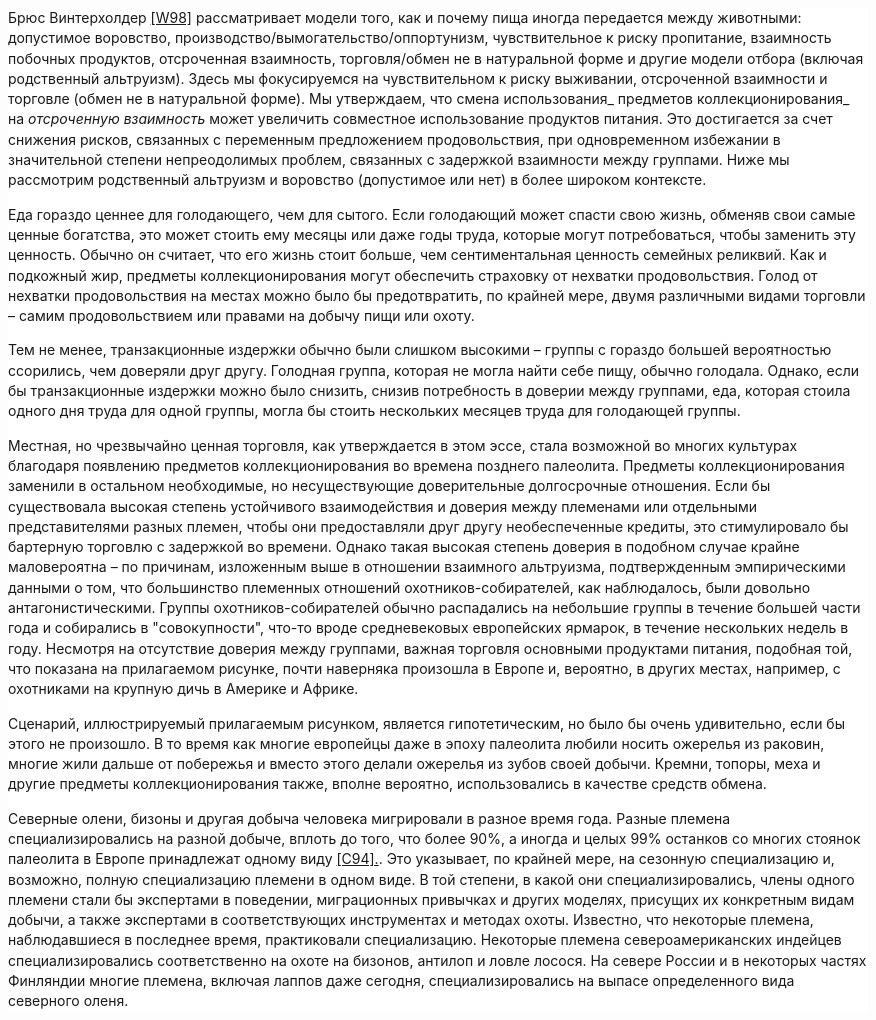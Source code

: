 Брюс Винтерхолдер [\[W98\]](https://nakamotoinstitute.org/shelling-out/#fnW98) рассматривает модели того, как и почему пища иногда передается между животными: допустимое воровство, производство/вымогательство/оппортунизм, чувствительное к риску пропитание, взаимность побочных продуктов, отсроченная взаимность, торговля/обмен не в натуральной форме и другие модели отбора (включая родственный альтруизм). Здесь мы фокусируемся на чувствительном к риску выживании, отсроченной взаимности и торговле (обмен не в натуральной форме). Мы утверждаем, что смена использования_ предметов коллекционирования_ на _отсроченную взаимность_ может увеличить совместное использование продуктов питания. Это достигается за счет снижения рисков, связанных с переменным предложением продовольствия, при одновременном избежании в значительной степени непреодолимых проблем, связанных с задержкой взаимности между группами. Ниже мы рассмотрим родственный альтруизм и воровство (допустимое или нет) в более широком контексте.

Еда гораздо ценнее для голодающего, чем для сытого. Если голодающий может спасти свою жизнь, обменяв свои самые ценные богатства, это может стоить ему месяцы или даже годы труда, которые могут потребоваться, чтобы заменить эту ценность. Обычно он считает, что его жизнь стоит больше, чем сентиментальная ценность семейных реликвий. Как и подкожный жир, предметы коллекционирования могут обеспечить страховку от нехватки продовольствия. Голод от нехватки продовольствия на местах можно было бы предотвратить, по крайней мере, двумя различными видами торговли – самим продовольствием или правами на добычу пищи или охоту.

Тем не менее, транзакционные издержки обычно были слишком высокими – группы с гораздо большей вероятностью ссорились, чем доверяли друг другу. Голодная группа, которая не могла найти себе пищу, обычно голодала. Однако, если бы транзакционные издержки можно было снизить, снизив потребность в доверии между группами, еда, которая стоила одного дня труда для одной группы, могла бы стоить нескольких месяцев труда для голодающей группы.

Местная, но чрезвычайно ценная торговля, как утверждается в этом эссе, стала возможной во многих культурах благодаря появлению предметов коллекционирования во времена позднего палеолита. Предметы коллекционирования заменили в остальном необходимые, но несуществующие доверительные долгосрочные отношения. Если бы существовала высокая степень устойчивого взаимодействия и доверия между племенами или отдельными представителями разных племен, чтобы они предоставляли друг другу необеспеченные кредиты, это стимулировало бы бартерную торговлю с задержкой во времени. Однако такая высокая степень доверия в подобном случае крайне маловероятна – по причинам, изложенным выше в отношении взаимного альтруизма, подтвержденным эмпирическими данными о том, что большинство племенных отношений охотников-собирателей, как наблюдалось, были довольно антагонистическими. Группы охотников-собирателей обычно распадались на небольшие группы в течение большей части года и собирались в "совокупности", что-то вроде средневековых европейских ярмарок, в течение нескольких недель в году. Несмотря на отсутствие доверия между группами, важная торговля основными продуктами питания, подобная той, что показана на прилагаемом рисунке, почти наверняка произошла в Европе и, вероятно, в других местах, например, с охотниками на крупную дичь в Америке и Африке.

Сценарий, иллюстрируемый прилагаемым рисунком, является гипотетическим, но было бы очень удивительно, если бы этого не произошло. В то время как многие европейцы даже в эпоху палеолита любили носить ожерелья из раковин, многие жили дальше от побережья и вместо этого делали ожерелья из зубов своей добычи. Кремни, топоры, меха и другие предметы коллекционирования также, вполне вероятно, использовались в качестве средств обмена.

Северные олени, бизоны и другая добыча человека мигрировали в разное время года. Разные племена специализировались на разной добыче, вплоть до того, что более 90%, а иногда и целых 99% останков со многих стоянок палеолита в Европе принадлежат одному виду [\[C94\].](https://nakamotoinstitute.org/shelling-out/#fnC94). Это указывает, по крайней мере, на сезонную специализацию и, возможно, полную специализацию племени в одном виде. В той степени, в какой они специализировались, члены одного племени стали бы экспертами в поведении, миграционных привычках и других моделях, присущих их конкретным видам добычи, а также экспертами в соответствующих инструментах и методах охоты. Известно, что некоторые племена, наблюдавшиеся в последнее время, практиковали специализацию. Некоторые племена североамериканских индейцев специализировались соответственно на охоте на бизонов, антилоп и ловле лосося. На севере России и в некоторых частях Финляндии многие племена, включая лаппов даже сегодня, специализировались на выпасе определенного вида северного оленя.
